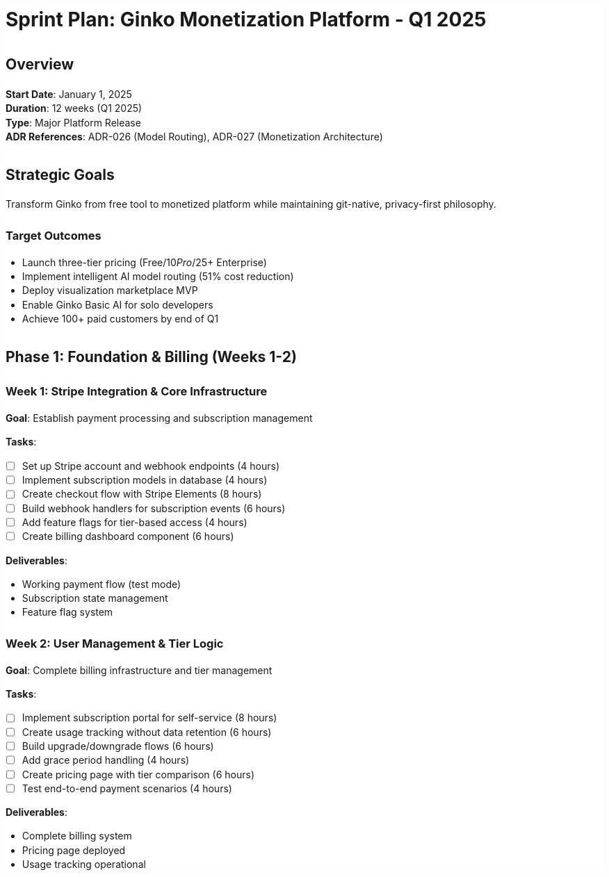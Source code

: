 # Sprint Plan: Ginko Monetization Platform - Q1 2025

## Overview
**Start Date**: January 1, 2025  
**Duration**: 12 weeks (Q1 2025)  
**Type**: Major Platform Release  
**ADR References**: ADR-026 (Model Routing), ADR-027 (Monetization Architecture)

## Strategic Goals
Transform Ginko from free tool to monetized platform while maintaining git-native, privacy-first philosophy.

### Target Outcomes
- Launch three-tier pricing (Free/$10 Pro/$25+ Enterprise)
- Implement intelligent AI model routing (51% cost reduction)
- Deploy visualization marketplace MVP
- Enable Ginko Basic AI for solo developers
- Achieve 100+ paid customers by end of Q1

## Phase 1: Foundation & Billing (Weeks 1-2)

### Week 1: Stripe Integration & Core Infrastructure
**Goal**: Establish payment processing and subscription management

**Tasks**:
- [ ] Set up Stripe account and webhook endpoints (4 hours)
- [ ] Implement subscription models in database (4 hours)
- [ ] Create checkout flow with Stripe Elements (8 hours)
- [ ] Build webhook handlers for subscription events (6 hours)
- [ ] Add feature flags for tier-based access (4 hours)
- [ ] Create billing dashboard component (6 hours)

**Deliverables**:
- Working payment flow (test mode)
- Subscription state management
- Feature flag system

### Week 2: User Management & Tier Logic
**Goal**: Complete billing infrastructure and tier management

**Tasks**:
- [ ] Implement subscription portal for self-service (8 hours)
- [ ] Create usage tracking without data retention (6 hours)
- [ ] Build upgrade/downgrade flows (6 hours)
- [ ] Add grace period handling (4 hours)
- [ ] Create pricing page with tier comparison (6 hours)
- [ ] Test end-to-end payment scenarios (4 hours)

**Deliverables**:
- Complete billing system
- Pricing page deployed
- Usage tracking operational

